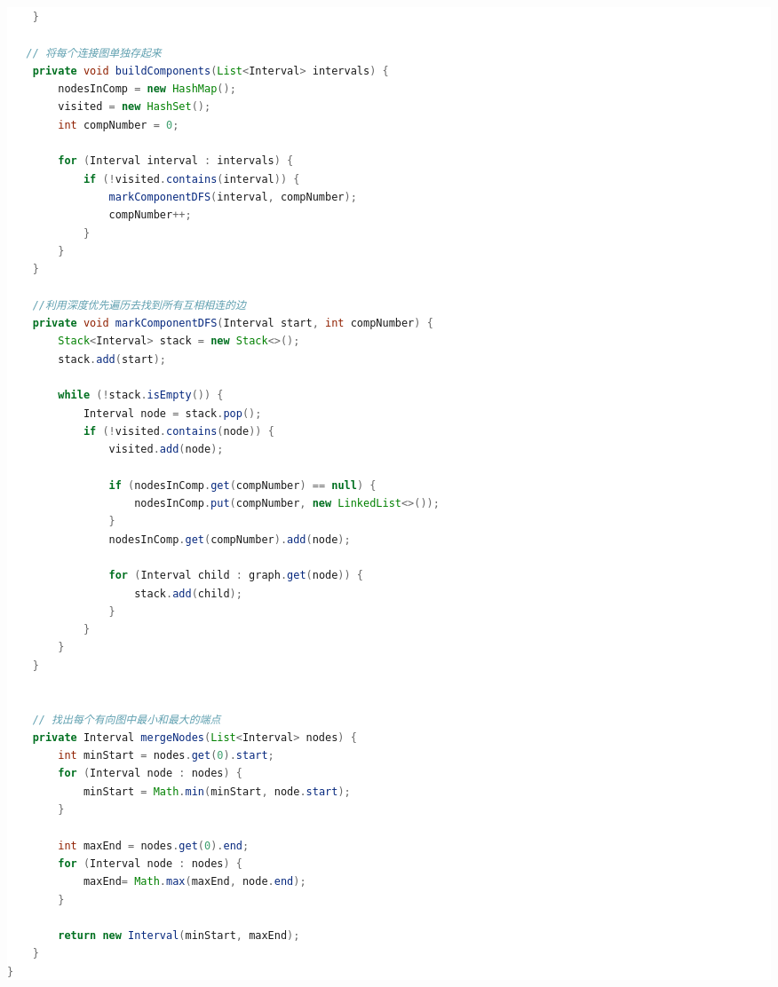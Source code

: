 ```java
    }

   // 将每个连接图单独存起来
    private void buildComponents(List<Interval> intervals) {
        nodesInComp = new HashMap();
        visited = new HashSet();
        int compNumber = 0;

        for (Interval interval : intervals) {
            if (!visited.contains(interval)) {
                markComponentDFS(interval, compNumber);
                compNumber++;
            }
        }
    }
    
    //利用深度优先遍历去找到所有互相相连的边
    private void markComponentDFS(Interval start, int compNumber) {
        Stack<Interval> stack = new Stack<>();
        stack.add(start);

        while (!stack.isEmpty()) {
            Interval node = stack.pop();
            if (!visited.contains(node)) {
                visited.add(node);

                if (nodesInComp.get(compNumber) == null) {
                    nodesInComp.put(compNumber, new LinkedList<>());
                }
                nodesInComp.get(compNumber).add(node);

                for (Interval child : graph.get(node)) {
                    stack.add(child);
                }
            }
        }
    }

   
    // 找出每个有向图中最小和最大的端点
    private Interval mergeNodes(List<Interval> nodes) {
        int minStart = nodes.get(0).start;
        for (Interval node : nodes) {
            minStart = Math.min(minStart, node.start);
        }

        int maxEnd = nodes.get(0).end;
        for (Interval node : nodes) {
            maxEnd= Math.max(maxEnd, node.end);
        }

        return new Interval(minStart, maxEnd);
    }
}
```
